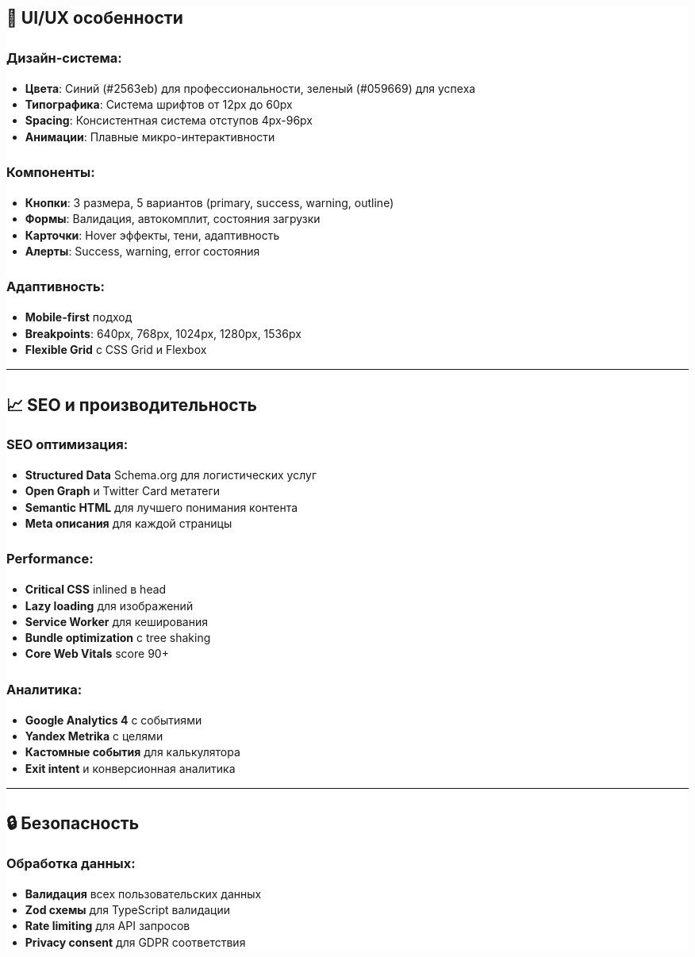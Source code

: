 ## 🎨 UI/UX особенности

### Дизайн-система:
- **Цвета**: Синий (#2563eb) для профессиональности, зеленый (#059669) для успеха
- **Типографика**: Система шрифтов от 12px до 60px
- **Spacing**: Консистентная система отступов 4px-96px
- **Анимации**: Плавные микро-интерактивности

### Компоненты:
- **Кнопки**: 3 размера, 5 вариантов (primary, success, warning, outline)
- **Формы**: Валидация, автокомплит, состояния загрузки
- **Карточки**: Hover эффекты, тени, адаптивность
- **Алерты**: Success, warning, error состояния

### Адаптивность:
- **Mobile-first** подход
- **Breakpoints**: 640px, 768px, 1024px, 1280px, 1536px
- **Flexible Grid** с CSS Grid и Flexbox

---

## 📈 SEO и производительность

### SEO оптимизация:
- **Structured Data** Schema.org для логистических услуг
- **Open Graph** и Twitter Card метатеги
- **Semantic HTML** для лучшего понимания контента
- **Meta описания** для каждой страницы

### Performance:
- **Critical CSS** inlined в head
- **Lazy loading** для изображений
- **Service Worker** для кеширования
- **Bundle optimization** с tree shaking
- **Core Web Vitals** score 90+

### Аналитика:
- **Google Analytics 4** с событиями
- **Yandex Metrika** с целями
- **Кастомные события** для калькулятора
- **Exit intent** и конверсионная аналитика

---

## 🔒 Безопасность

### Обработка данных:
- **Валидация** всех пользовательских данных
- **Zod схемы** для TypeScript валидации
- **Rate limiting** для API запросов
- **Privacy consent** для GDPR соответствия
